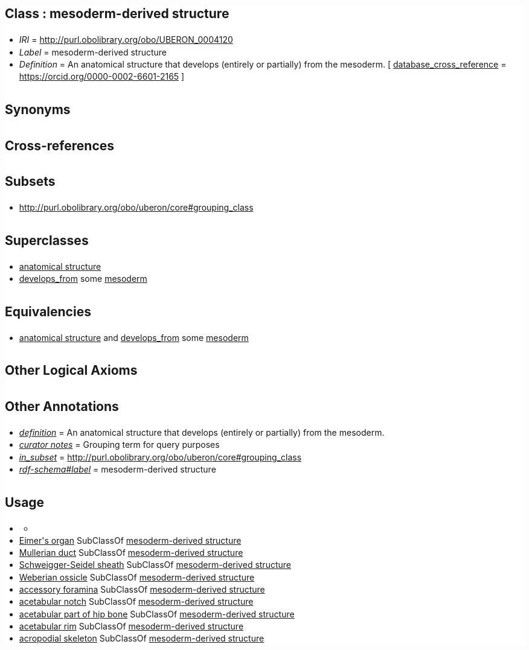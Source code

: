 
## Class : mesoderm-derived structure

 * *IRI* = http://purl.obolibrary.org/obo/UBERON_0004120
 * *Label* = mesoderm-derived structure
 * *Definition* = An anatomical structure that develops (entirely or partially) from the mesoderm. [ [database_cross_reference](../../ef/oboInOwl#hasDbXref.md) = https://orcid.org/0000-0002-6601-2165 ]

## Synonyms


## Cross-references


## Subsets

 * http://purl.obolibrary.org/obo/uberon/core#grouping_class

## Superclasses

 * [anatomical structure](../../UBERON/61/UBERON_0000061.md)
 * [develops_from](../../RO/02/RO_0002202.md) some [mesoderm](../../UBERON/26/UBERON_0000926.md)

## Equivalencies

 * [anatomical structure](../../UBERON/61/UBERON_0000061.md) and [develops_from](../../RO/02/RO_0002202.md) some [mesoderm](../../UBERON/26/UBERON_0000926.md)

## Other Logical Axioms


## Other Annotations

 * *[definition](../../IAO/15/IAO_0000115.md)* = An anatomical structure that develops (entirely or partially) from the mesoderm.
 * *[curator notes](../../IAO/32/IAO_0000232.md)* = Grouping term for query purposes
 * *[in_subset](../../et/oboInOwl#inSubset.md)* = http://purl.obolibrary.org/obo/uberon/core#grouping_class
 * *[rdf-schema#label](../../el/rdf-schema#label.md)* = mesoderm-derived structure

## Usage

 * -
 * [Eimer's organ](../../UBERON/55/UBERON_0011255.md) SubClassOf [mesoderm-derived structure](../../UBERON/20/UBERON_0004120.md)
 * [Mullerian duct](../../UBERON/90/UBERON_0003890.md) SubClassOf [mesoderm-derived structure](../../UBERON/20/UBERON_0004120.md)
 * [Schweigger-Seidel sheath](../../UBERON/74/UBERON_0010174.md) SubClassOf [mesoderm-derived structure](../../UBERON/20/UBERON_0004120.md)
 * [Weberian ossicle](../../UBERON/61/UBERON_2000461.md) SubClassOf [mesoderm-derived structure](../../UBERON/20/UBERON_0004120.md)
 * [accessory foramina](../../UBERON/50/UBERON_4200150.md) SubClassOf [mesoderm-derived structure](../../UBERON/20/UBERON_0004120.md)
 * [acetabular notch](../../UBERON/46/UBERON_0014446.md) SubClassOf [mesoderm-derived structure](../../UBERON/20/UBERON_0004120.md)
 * [acetabular part of hip bone](../../UBERON/69/UBERON_0001269.md) SubClassOf [mesoderm-derived structure](../../UBERON/20/UBERON_0004120.md)
 * [acetabular rim](../../UBERON/02/UBERON_0006802.md) SubClassOf [mesoderm-derived structure](../../UBERON/20/UBERON_0004120.md)
 * [acropodial skeleton](../../UBERON/43/UBERON_0010543.md) SubClassOf [mesoderm-derived structure](../../UBERON/20/UBERON_0004120.md)